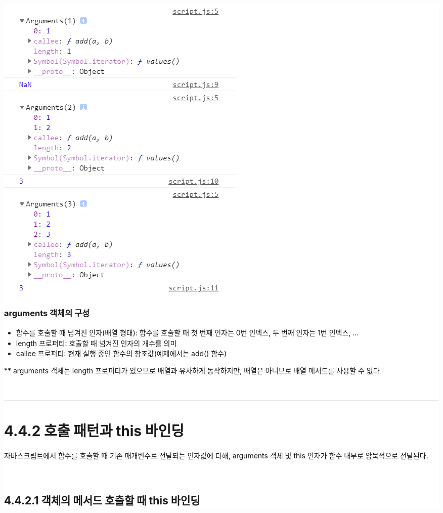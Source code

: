 ![20210130-1.png](/assets/images/posts/2021-01-30/20210130-1.png)


### arguments 객체의 구성

- 함수를 호출할 때 넘겨진 인자(배열 형태): 함수를 호출할 때 첫 번째 인자는 0번 인덱스, 두 번째 인자는 1번 인덱스, ...
- length 프로퍼티: 호출할 때 넘겨진 인자의 개수를 의미
- callee 프로퍼티: 현재 실행 중인 함수의 참조값(예제에서는 add() 함수)

** arguments 객체는 length 프로퍼티가 있으므로 배열과 유사하게 동작하지만, 배열은 아니므로 배열 메서드를 사용할 수 없다

<br>

---

# 4.4.2 호출 패턴과 this 바인딩

자바스크립트에서 함수를 호출할 때 기존 매개변수로 전달되는 인자값에 더해, arguments 객체 및 this 인자가 함수 내부로 암묵적으로 전달된다.

<br>

## 4.4.2.1 객체의 메서드 호출할  때 this 바인딩
